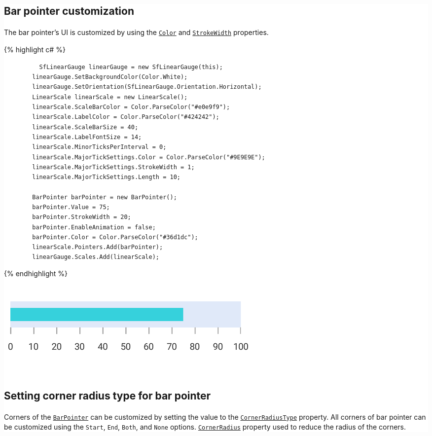 ## Bar pointer customization

The bar pointer’s UI is customized by using the [`Color`](https://help.syncfusion.com/cr/xamarin-android/Com.Syncfusion.Gauges.SfLinearGauge.LinearPointer.html#Com_Syncfusion_Gauges_SfLinearGauge_LinearPointer_Color) and [`StrokeWidth`](https://help.syncfusion.com/cr/xamarin-android/Com.Syncfusion.Gauges.SfLinearGauge.LinearPointer.html#Com_Syncfusion_Gauges_SfLinearGauge_LinearPointer_StrokeWidth) properties.

{% highlight c# %}
	
		      SfLinearGauge linearGauge = new SfLinearGauge(this);
            linearGauge.SetBackgroundColor(Color.White);
            linearGauge.SetOrientation(SfLinearGauge.Orientation.Horizontal);
            LinearScale linearScale = new LinearScale();
            linearScale.ScaleBarColor = Color.ParseColor("#e0e9f9");
            linearScale.LabelColor = Color.ParseColor("#424242");
            linearScale.ScaleBarSize = 40;
            linearScale.LabelFontSize = 14;
            linearScale.MinorTicksPerInterval = 0;
            linearScale.MajorTickSettings.Color = Color.ParseColor("#9E9E9E");
            linearScale.MajorTickSettings.StrokeWidth = 1;
            linearScale.MajorTickSettings.Length = 10;

            BarPointer barPointer = new BarPointer();
            barPointer.Value = 75;
            barPointer.StrokeWidth = 20;
            barPointer.EnableAnimation = false;
            barPointer.Color = Color.ParseColor("#36d1dc");
            linearScale.Pointers.Add(barPointer);
            linearGauge.Scales.Add(linearScale);

{% endhighlight %}

![](pointers_images/bar-pointer/bar-pointer2.png)

## Setting corner radius type for bar pointer

Corners of the [`BarPointer`](https://help.syncfusion.com/cr/xamarin-android/Com.Syncfusion.Gauges.SfLinearGauge.BarPointer.html) can be customized by setting the value to the [`CornerRadiusType`](https://help.syncfusion.com/cr/xamarin-android/Com.Syncfusion.Gauges.SfLinearGauge.BarPointer.html#Com_Syncfusion_Gauges_SfLinearGauge_BarPointer_CornerRadiusType) property. All corners of bar pointer can be customized using the `Start`, `End`, `Both`, and `None` options.
 [`CornerRadius`](https://help.syncfusion.com/cr/xamarin-android/Com.Syncfusion.Gauges.SfLinearGauge.BarPointer.html#Com_Syncfusion_Gauges_SfLinearGauge_BarPointer_CornerRadius) property used to reduce the radius of the corners.
